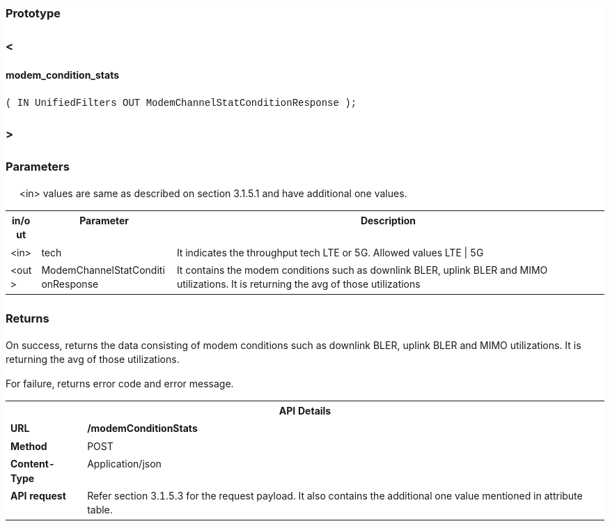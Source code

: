 ### Prototype
### < 
#### modem_condition_stats

<span style="font-family: Courier New;">
(
IN UnifiedFilters
OUT ModemChannelStatConditionResponse
);</span>

### >

### Parameters
&nbsp;&nbsp;&nbsp;&nbsp; &lt;in&gt; values are same as described on section 3.1.5.1 and have additional one values.


<table>
<tr>
    <th> in/out </th>
    <th>Parameter</th>
    <th>Description </th>
</tr>
<tr>
<td> &lt;in&gt; </td><td>tech</td><td>It indicates the throughput tech LTE or 5G. Allowed values LTE | 5G</td>
</tr>
<tr>
<td> &lt;out&gt; </td><td>ModemChannelStatConditionResponse</td><td>It contains the modem conditions such as downlink BLER, uplink BLER and MIMO utilizations. It is returning the avg of those utilizations</td>
</tr>
</table>

### Returns

On success, returns the data consisting of modem conditions such as downlink BLER, uplink BLER and MIMO utilizations. It is returning the avg of those utilizations. 

For failure, returns error code and error message.

<table>
<tr>
    <th colspan="2" style="text-align:center;">API Details</th>
</tr>
<tr>
<td><b>URL</b></td> 
<td><b>/modemConditionStats</b></td>
</tr>
<tr>
<td><b>Method</b></td> 
<td>POST</td>
</tr>
<tr>
<td><b>Content-Type</b></td> 
<td>Application/json</td>
</tr>
<tr>
<td><b>API request</b></td> 
<td>Refer section 3.1.5.3 for the request payload. It also contains the additional one value mentioned in attribute table.
</td>
</tr>
<tr>